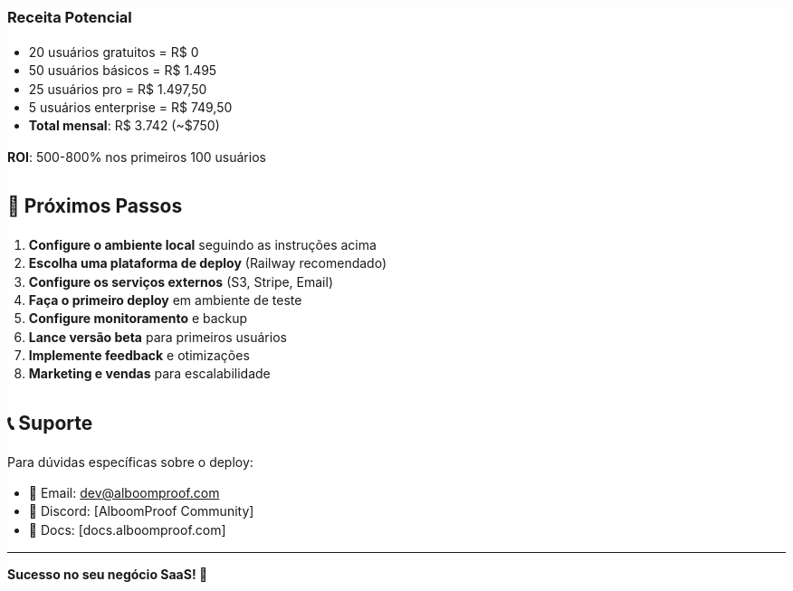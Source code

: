 ### Receita Potencial

- 20 usuários gratuitos = R$ 0
- 50 usuários básicos = R$ 1.495
- 25 usuários pro = R$ 1.497,50
- 5 usuários enterprise = R$ 749,50
- **Total mensal**: R$ 3.742 (~$750)

**ROI**: 500-800% nos primeiros 100 usuários

## 🚀 Próximos Passos

1. **Configure o ambiente local** seguindo as instruções acima
2. **Escolha uma plataforma de deploy** (Railway recomendado)
3. **Configure os serviços externos** (S3, Stripe, Email)
4. **Faça o primeiro deploy** em ambiente de teste
5. **Configure monitoramento** e backup
6. **Lance versão beta** para primeiros usuários
7. **Implemente feedback** e otimizações
8. **Marketing e vendas** para escalabilidade

## 📞 Suporte

Para dúvidas específicas sobre o deploy:
- 📧 Email: dev@alboomproof.com  
- 💬 Discord: [AlboomProof Community]
- 📖 Docs: [docs.alboomproof.com]

---

**Sucesso no seu negócio SaaS! 🎉**